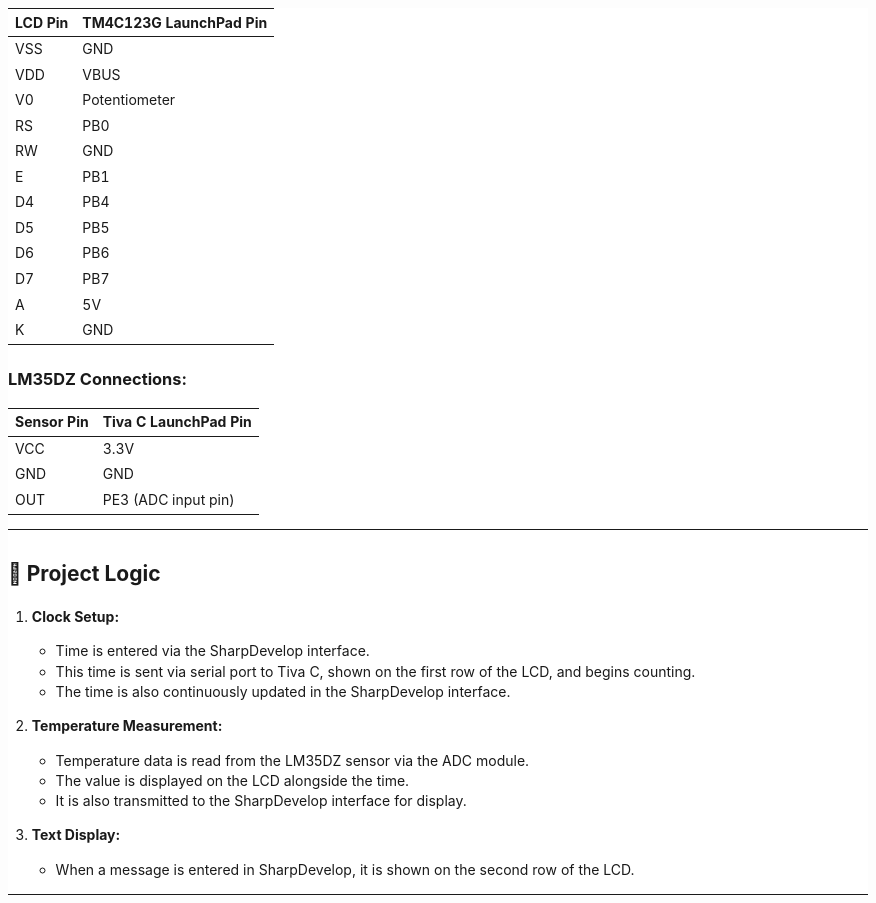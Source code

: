 | LCD Pin  | TM4C123G LaunchPad Pin |
|----------|-------------------------|
| VSS      | GND                     |
| VDD      | VBUS                    |
| V0       | Potentiometer           |
| RS       | PB0                     |
| RW       | GND                     |
| E        | PB1                     |
| D4       | PB4                     |
| D5       | PB5                     |
| D6       | PB6                     |
| D7       | PB7                     |
| A        | 5V                      |
| K        | GND                     |

### LM35DZ Connections:

| Sensor Pin | Tiva C LaunchPad Pin |
|------------|-----------------------|
| VCC        | 3.3V                  |
| GND        | GND                   |
| OUT        | PE3 (ADC input pin)   |

---

## 📂 Project Logic

1. **Clock Setup:**
   - Time is entered via the SharpDevelop interface.
   - This time is sent via serial port to Tiva C, shown on the first row of the LCD, and begins counting.
   - The time is also continuously updated in the SharpDevelop interface.

2. **Temperature Measurement:**
   - Temperature data is read from the LM35DZ sensor via the ADC module.
   - The value is displayed on the LCD alongside the time.
   - It is also transmitted to the SharpDevelop interface for display.

3. **Text Display:**
   - When a message is entered in SharpDevelop, it is shown on the second row of the LCD.

---
